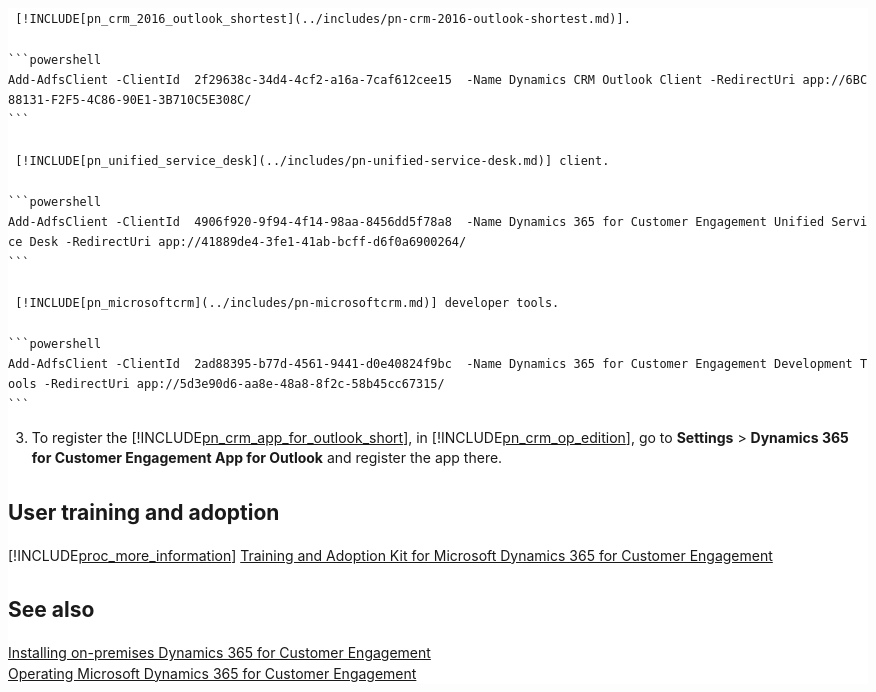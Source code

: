      [!INCLUDE[pn_crm_2016_outlook_shortest](../includes/pn-crm-2016-outlook-shortest.md)].  
  
    ```powershell  
    Add-AdfsClient -ClientId  2f29638c-34d4-4cf2-a16a-7caf612cee15  -Name Dynamics CRM Outlook Client -RedirectUri app://6BC88131-F2F5-4C86-90E1-3B710C5E308C/  
    ```  
  
     [!INCLUDE[pn_unified_service_desk](../includes/pn-unified-service-desk.md)] client.  
  
    ```powershell  
    Add-AdfsClient -ClientId  4906f920-9f94-4f14-98aa-8456dd5f78a8  -Name Dynamics 365 for Customer Engagement Unified Service Desk -RedirectUri app://41889de4-3fe1-41ab-bcff-d6f0a6900264/  
    ```  
  
     [!INCLUDE[pn_microsoftcrm](../includes/pn-microsoftcrm.md)] developer tools.  
  
    ```powershell  
    Add-AdfsClient -ClientId  2ad88395-b77d-4561-9441-d0e40824f9bc  -Name Dynamics 365 for Customer Engagement Development Tools -RedirectUri app://5d3e90d6-aa8e-48a8-8f2c-58b45cc67315/  
    ```  
  
3.  To register the [!INCLUDE[pn_crm_app_for_outlook_short](../includes/pn-crm-app-for-outlook-short.md)], in [!INCLUDE[pn_crm_op_edition](../includes/pn-crm-op-edition.md)], go to **Settings** > **Dynamics 365 for Customer Engagement App for Outlook** and register the app there.  
  
<a name=BKMK_usertrain></a>   
## User training and adoption  
 [!INCLUDE[proc_more_information](../includes/proc-more-information.md)] [Training and Adoption Kit for Microsoft Dynamics 365 for Customer Engagement](http://go.microsoft.com/fwlink/p/?LinkId=386503)  
  
## See also  
 [Installing on-premises Dynamics 365 for Customer Engagement](installing-on-premises-dynamics-365.md)   
 [Operating Microsoft Dynamics 365 for Customer Engagement](operating-microsoft-dynamics-365.md)

